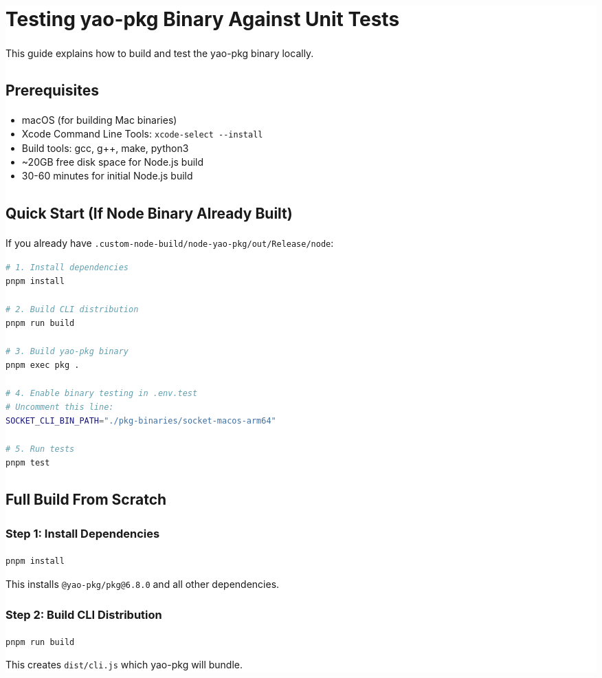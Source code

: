 # Testing yao-pkg Binary Against Unit Tests

This guide explains how to build and test the yao-pkg binary locally.

## Prerequisites

- macOS (for building Mac binaries)
- Xcode Command Line Tools: `xcode-select --install`
- Build tools: gcc, g++, make, python3
- ~20GB free disk space for Node.js build
- 30-60 minutes for initial Node.js build

## Quick Start (If Node Binary Already Built)

If you already have `.custom-node-build/node-yao-pkg/out/Release/node`:

```bash
# 1. Install dependencies
pnpm install

# 2. Build CLI distribution
pnpm run build

# 3. Build yao-pkg binary
pnpm exec pkg .

# 4. Enable binary testing in .env.test
# Uncomment this line:
SOCKET_CLI_BIN_PATH="./pkg-binaries/socket-macos-arm64"

# 5. Run tests
pnpm test
```

## Full Build From Scratch

### Step 1: Install Dependencies

```bash
pnpm install
```

This installs `@yao-pkg/pkg@6.8.0` and all other dependencies.

### Step 2: Build CLI Distribution

```bash
pnpm run build
```

This creates `dist/cli.js` which yao-pkg will bundle.
